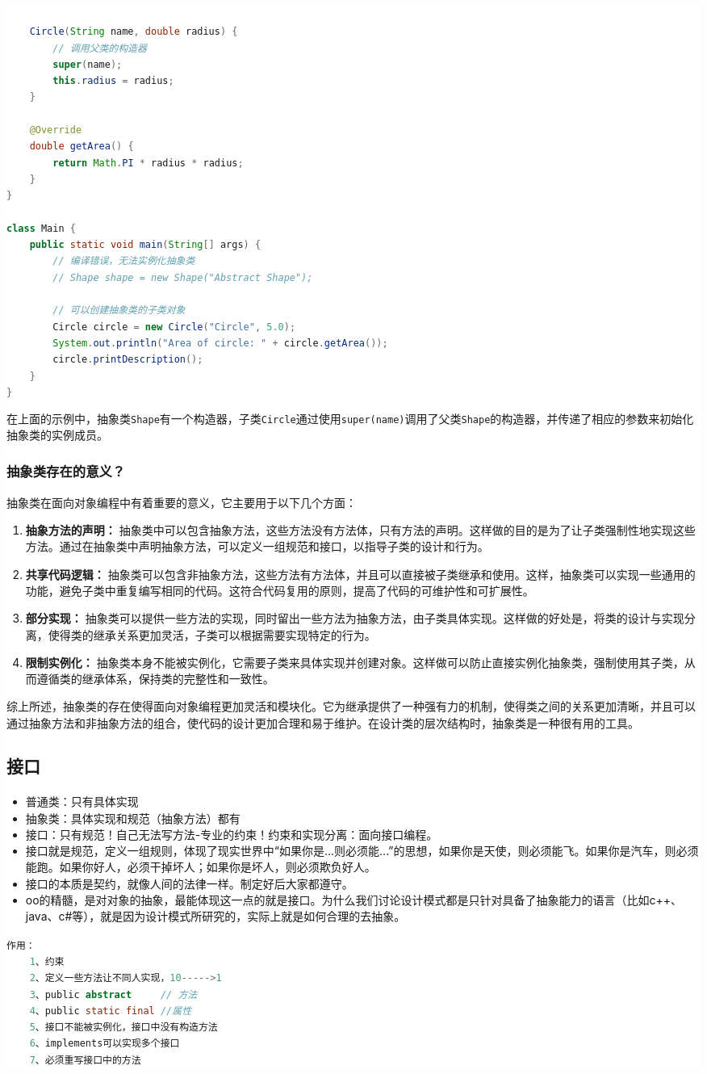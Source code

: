 ```java

    Circle(String name, double radius) {
        // 调用父类的构造器
        super(name);
        this.radius = radius;
    }

    @Override
    double getArea() {
        return Math.PI * radius * radius;
    }
}

class Main {
    public static void main(String[] args) {
        // 编译错误，无法实例化抽象类
        // Shape shape = new Shape("Abstract Shape");

        // 可以创建抽象类的子类对象
        Circle circle = new Circle("Circle", 5.0);
        System.out.println("Area of circle: " + circle.getArea());
        circle.printDescription();
    }
}

```

在上面的示例中，抽象类`Shape`有一个构造器，子类`Circle`通过使用`super(name)`调用了父类`Shape`的构造器，并传递了相应的参数来初始化抽象类的实例成员。 

### 抽象类存在的意义？

抽象类在面向对象编程中有着重要的意义，它主要用于以下几个方面：

1. **抽象方法的声明：** 抽象类中可以包含抽象方法，这些方法没有方法体，只有方法的声明。这样做的目的是为了让子类强制性地实现这些方法。通过在抽象类中声明抽象方法，可以定义一组规范和接口，以指导子类的设计和行为。

2. **共享代码逻辑：** 抽象类可以包含非抽象方法，这些方法有方法体，并且可以直接被子类继承和使用。这样，抽象类可以实现一些通用的功能，避免子类中重复编写相同的代码。这符合代码复用的原则，提高了代码的可维护性和可扩展性。

3. **部分实现：** 抽象类可以提供一些方法的实现，同时留出一些方法为抽象方法，由子类具体实现。这样做的好处是，将类的设计与实现分离，使得类的继承关系更加灵活，子类可以根据需要实现特定的行为。

4. **限制实例化：** 抽象类本身不能被实例化，它需要子类来具体实现并创建对象。这样做可以防止直接实例化抽象类，强制使用其子类，从而遵循类的继承体系，保持类的完整性和一致性。

综上所述，抽象类的存在使得面向对象编程更加灵活和模块化。它为继承提供了一种强有力的机制，使得类之间的关系更加清晰，并且可以通过抽象方法和非抽象方法的组合，使代码的设计更加合理和易于维护。在设计类的层次结构时，抽象类是一种很有用的工具。

## 接口

- 普通类：只有具体实现
- 抽象类：具体实现和规范（抽象方法）都有
- 接口：只有规范！自己无法写方法-专业的约束！约束和实现分离：面向接口编程。
- 接口就是规范，定义一组规则，体现了现实世界中“如果你是...则必须能...”的思想，如果你是天使，则必须能飞。如果你是汽车，则必须能跑。如果你好人，必须干掉坏人；如果你是坏人，则必须欺负好人。
- 接口的本质是契约，就像人间的法律一样。制定好后大家都遵守。
- oo的精髓，是对对象的抽象，最能体现这一点的就是接口。为什么我们讨论设计模式都是只针对具备了抽象能力的语言（比如c++、java、c#等），就是因为设计模式所研究的，实际上就是如何合理的去抽象。

```java
作用：
    1、约束
    2、定义一些方法让不同人实现，10----->1
    3、public abstract     // 方法
    4、public static final //属性
    5、接口不能被实例化，接口中没有构造方法
    6、implements可以实现多个接口
    7、必须重写接口中的方法
```

